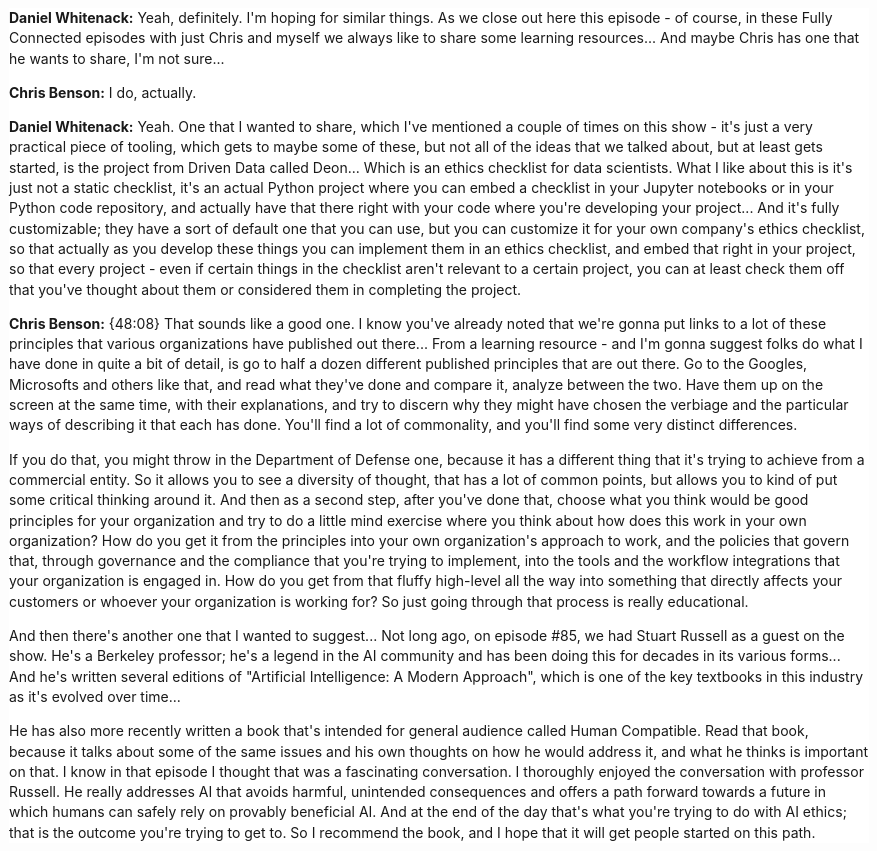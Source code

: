 **Daniel Whitenack:** Yeah, definitely. I'm hoping for similar things. As we close out here this episode - of course, in these Fully Connected episodes with just Chris and myself we always like to share some learning resources... And maybe Chris has one that he wants to share, I'm not sure...

**Chris Benson:** I do, actually.

**Daniel Whitenack:** Yeah. One that I wanted to share, which I've mentioned a couple of times on this show - it's just a very practical piece of tooling, which gets to maybe some of these, but not all of the ideas that we talked about, but at least gets started, is the project from Driven Data called Deon... Which is an ethics checklist for data scientists. What I like about this is it's just not a static checklist, it's an actual Python project where you can embed a checklist in your Jupyter notebooks or in your Python code repository, and actually have that there right with your code where you're developing your project... And it's fully customizable; they have a sort of default one that you can use, but you can customize it for your own company's ethics checklist, so that actually as you develop these things you can implement them in an ethics checklist, and embed that right in your project, so that every project - even if certain things in the checklist aren't relevant to a certain project, you can at least check them off that you've thought about them or considered them in completing the project.

**Chris Benson:** \{48:08\} That sounds like a good one. I know you've already noted that we're gonna put links to a lot of these principles that various organizations have published out there... From a learning resource - and I'm gonna suggest folks do what I have done in quite a bit of detail, is go to half a dozen different published principles that are out there. Go to the Googles, Microsofts and others like that, and read what they've done and compare it, analyze between the two. Have them up on the screen at the same time, with their explanations, and try to discern why they might have chosen the verbiage and the particular ways of describing it that each has done. You'll find a lot of commonality, and you'll find some very distinct differences.

If you do that, you might throw in the Department of Defense one, because it has a different thing that it's trying to achieve from a commercial entity. So it allows you to see a diversity of thought, that has a lot of common points, but allows you to kind of put some critical thinking around it. And then as a second step, after you've done that, choose what you think would be good principles for your organization and try to do a little mind exercise where you think about how does this work in your own organization? How do you get it from the principles into your own organization's approach to work, and the policies that govern that, through governance and the compliance that you're trying to implement, into the tools and the workflow integrations that your organization is engaged in. How do you get from that fluffy high-level all the way into something that directly affects your customers or whoever your organization is working for? So just going through that process is really educational.

And then there's another one that I wanted to suggest... Not long ago, on episode \#85, we had Stuart Russell as a guest on the show. He's a Berkeley professor; he's a legend in the AI community and has been doing this for decades in its various forms... And he's written several editions of "Artificial Intelligence: A Modern Approach", which is one of the key textbooks in this industry as it's evolved over time...

He has also more recently written a book that's intended for general audience called Human Compatible. Read that book, because it talks about some of the same issues and his own thoughts on how he would address it, and what he thinks is important on that. I know in that episode I thought that was a fascinating conversation. I thoroughly enjoyed the conversation with professor Russell. He really addresses AI that avoids harmful, unintended consequences and offers a path forward towards a future in which humans can safely rely on provably beneficial AI. And at the end of the day that's what you're trying to do with AI ethics; that is the outcome you're trying to get to. So I recommend the book, and I hope that it will get people started on this path.
